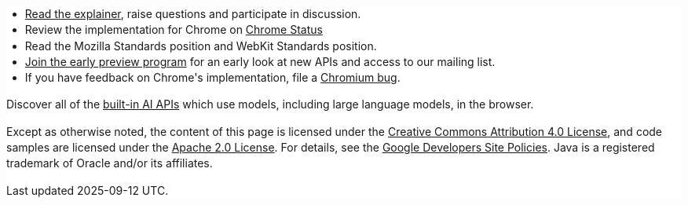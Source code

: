 -   [Read the explainer](https://github.com/explainers-by-googlers/proofreader-api), raise questions and participate in discussion.
-   Review the implementation for Chrome on [Chrome Status](https://chromestatus.com/)
-   Read the Mozilla Standards position and WebKit Standards position.
-   [Join the early preview program](http://goo.gle/chrome-ai-dev-preview-join) for an early look at new APIs and access to our mailing list.
-   If you have feedback on Chrome's implementation, file a [Chromium bug](https://new.crbug.com/).

Discover all of the [built-in AI APIs](/docs/ai/built-in-apis) which use models, including large language models, in the browser.

Except as otherwise noted, the content of this page is licensed under the [Creative Commons Attribution 4.0 License](https://creativecommons.org/licenses/by/4.0/), and code samples are licensed under the [Apache 2.0 License](https://www.apache.org/licenses/LICENSE-2.0). For details, see the [Google Developers Site Policies](https://developers.google.com/site-policies). Java is a registered trademark of Oracle and/or its affiliates.

Last updated 2025-09-12 UTC.